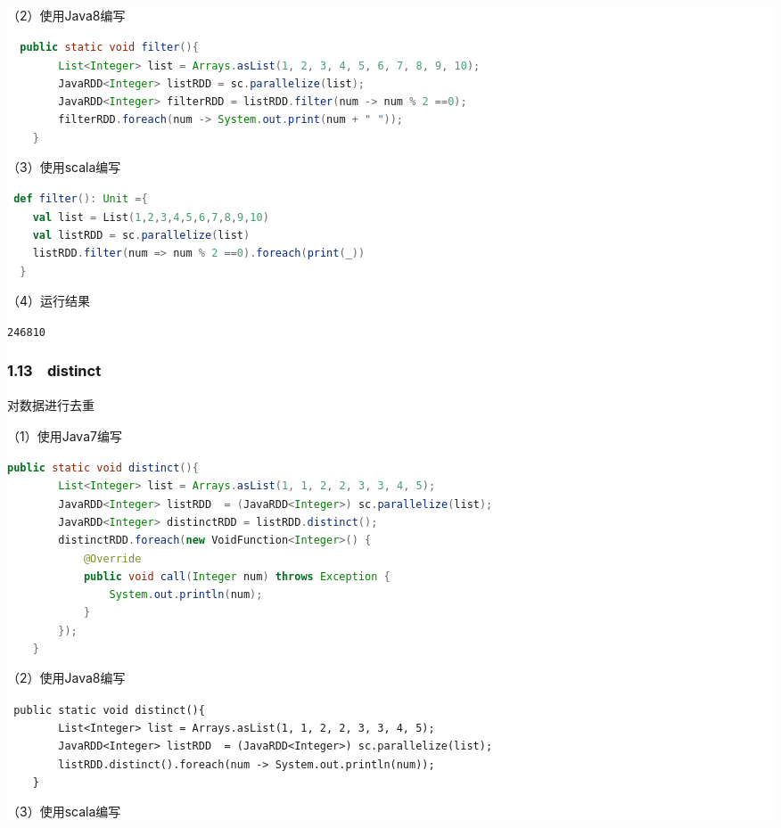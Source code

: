 （2）使用Java8编写

```java
  public static void filter(){
        List<Integer> list = Arrays.asList(1, 2, 3, 4, 5, 6, 7, 8, 9, 10);
        JavaRDD<Integer> listRDD = sc.parallelize(list);
        JavaRDD<Integer> filterRDD = listRDD.filter(num -> num % 2 ==0);
        filterRDD.foreach(num -> System.out.print(num + " "));
    }
```

（3）使用scala编写

```scala
 def filter(): Unit ={
    val list = List(1,2,3,4,5,6,7,8,9,10)
    val listRDD = sc.parallelize(list)
    listRDD.filter(num => num % 2 ==0).foreach(print(_))
  }
```

（4）运行结果

```
246810
```

### 1.13　distinct

对数据进行去重

（1）使用Java7编写

```java
public static void distinct(){
        List<Integer> list = Arrays.asList(1, 1, 2, 2, 3, 3, 4, 5);
        JavaRDD<Integer> listRDD  = (JavaRDD<Integer>) sc.parallelize(list);
        JavaRDD<Integer> distinctRDD = listRDD.distinct();
        distinctRDD.foreach(new VoidFunction<Integer>() {
            @Override
            public void call(Integer num) throws Exception {
                System.out.println(num);
            }
        });
    }
```

（2）使用Java8编写

```
 public static void distinct(){
        List<Integer> list = Arrays.asList(1, 1, 2, 2, 3, 3, 4, 5);
        JavaRDD<Integer> listRDD  = (JavaRDD<Integer>) sc.parallelize(list);
        listRDD.distinct().foreach(num -> System.out.println(num));
    }
```

（3）使用scala编写
